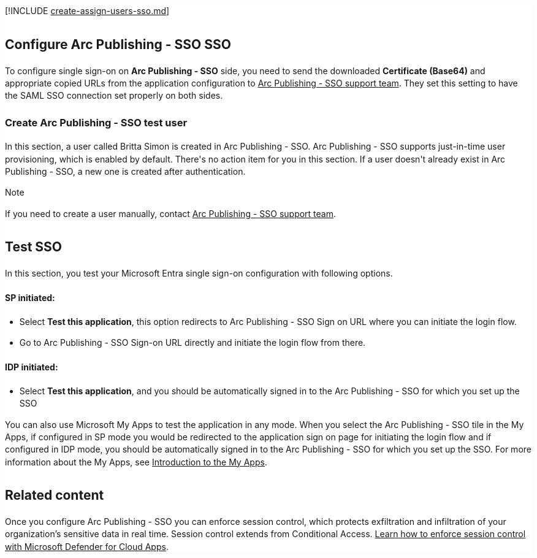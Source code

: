<a name='create-an-azure-ad-test-user'></a>

[!INCLUDE [create-assign-users-sso.md](~/identity/saas-apps/includes/create-assign-users-sso.md)]

## Configure Arc Publishing - SSO SSO

To configure single sign-on on **Arc Publishing - SSO** side, you need to send the downloaded **Certificate (Base64)** and appropriate copied URLs from the application configuration to [Arc Publishing - SSO support team](mailto:inf@washpost.com). They set this setting to have the SAML SSO connection set properly on both sides.

### Create Arc Publishing - SSO test user

In this section, a user called Britta Simon is created in Arc Publishing - SSO. Arc Publishing - SSO supports just-in-time user provisioning, which is enabled by default. There's no action item for you in this section. If a user doesn't already exist in Arc Publishing - SSO, a new one is created after authentication.

> [!Note]
> If you need to create a user manually, contact [Arc Publishing - SSO support team](mailto:inf@washpost.com).

## Test SSO

In this section, you test your Microsoft Entra single sign-on configuration with following options.

#### SP initiated:

- Select **Test this application**, this option redirects to Arc Publishing - SSO Sign on URL where you can initiate the login flow.

- Go to Arc Publishing - SSO Sign-on URL directly and initiate the login flow from there.

#### IDP initiated:

- Select **Test this application**, and you should be automatically signed in to the Arc Publishing - SSO for which you set up the SSO

You can also use Microsoft My Apps to test the application in any mode. When you select the Arc Publishing - SSO tile in the My Apps, if configured in SP mode you would be redirected to the application sign on page for initiating the login flow and if configured in IDP mode, you should be automatically signed in to the Arc Publishing - SSO for which you set up the SSO. For more information about the My Apps, see [Introduction to the My Apps](https://support.microsoft.com/account-billing/sign-in-and-start-apps-from-the-my-apps-portal-2f3b1bae-0e5a-4a86-a33e-876fbd2a4510).

## Related content

Once you configure Arc Publishing - SSO you can enforce session control, which protects exfiltration and infiltration of your organization’s sensitive data in real time. Session control extends from Conditional Access. [Learn how to enforce session control with Microsoft Defender for Cloud Apps](/cloud-app-security/proxy-deployment-any-app).

